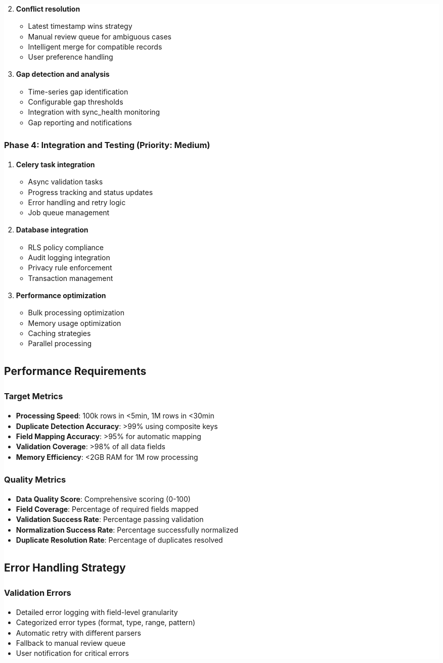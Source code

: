2. **Conflict resolution**
   - Latest timestamp wins strategy
   - Manual review queue for ambiguous cases
   - Intelligent merge for compatible records
   - User preference handling

3. **Gap detection and analysis**
   - Time-series gap identification
   - Configurable gap thresholds
   - Integration with sync_health monitoring
   - Gap reporting and notifications

### Phase 4: Integration and Testing (Priority: Medium)
1. **Celery task integration**
   - Async validation tasks
   - Progress tracking and status updates
   - Error handling and retry logic
   - Job queue management

2. **Database integration**
   - RLS policy compliance
   - Audit logging integration
   - Privacy rule enforcement
   - Transaction management

3. **Performance optimization**
   - Bulk processing optimization
   - Memory usage optimization
   - Caching strategies
   - Parallel processing

## Performance Requirements

### Target Metrics
- **Processing Speed**: 100k rows in <5min, 1M rows in <30min
- **Duplicate Detection Accuracy**: >99% using composite keys
- **Field Mapping Accuracy**: >95% for automatic mapping
- **Validation Coverage**: >98% of all data fields
- **Memory Efficiency**: <2GB RAM for 1M row processing

### Quality Metrics
- **Data Quality Score**: Comprehensive scoring (0-100)
- **Field Coverage**: Percentage of required fields mapped
- **Validation Success Rate**: Percentage passing validation
- **Normalization Success Rate**: Percentage successfully normalized
- **Duplicate Resolution Rate**: Percentage of duplicates resolved

## Error Handling Strategy

### Validation Errors
- Detailed error logging with field-level granularity
- Categorized error types (format, type, range, pattern)
- Automatic retry with different parsers
- Fallback to manual review queue
- User notification for critical errors
